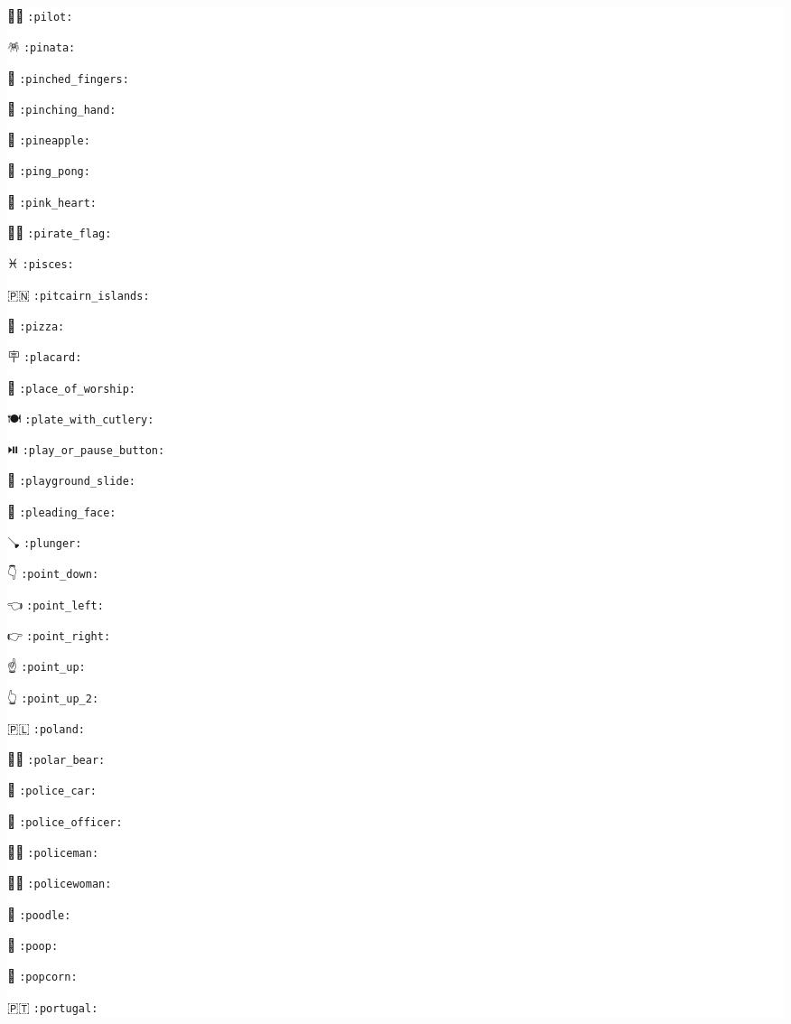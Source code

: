 :pilot: `:pilot:`

:pinata: `:pinata:`

:pinched_fingers: `:pinched_fingers:`

:pinching_hand: `:pinching_hand:`

:pineapple: `:pineapple:`

:ping_pong: `:ping_pong:`

:pink_heart: `:pink_heart:`

:pirate_flag: `:pirate_flag:`

:pisces: `:pisces:`

:pitcairn_islands: `:pitcairn_islands:`

:pizza: `:pizza:`

:placard: `:placard:`

:place_of_worship: `:place_of_worship:`

:plate_with_cutlery: `:plate_with_cutlery:`

:play_or_pause_button: `:play_or_pause_button:`

:playground_slide: `:playground_slide:`

:pleading_face: `:pleading_face:`

:plunger: `:plunger:`

:point_down: `:point_down:`

:point_left: `:point_left:`

:point_right: `:point_right:`

:point_up: `:point_up:`

:point_up_2: `:point_up_2:`

:poland: `:poland:`

:polar_bear: `:polar_bear:`

:police_car: `:police_car:`

:police_officer: `:police_officer:`

:policeman: `:policeman:`

:policewoman: `:policewoman:`

:poodle: `:poodle:`

:poop: `:poop:`

:popcorn: `:popcorn:`

:portugal: `:portugal:`
